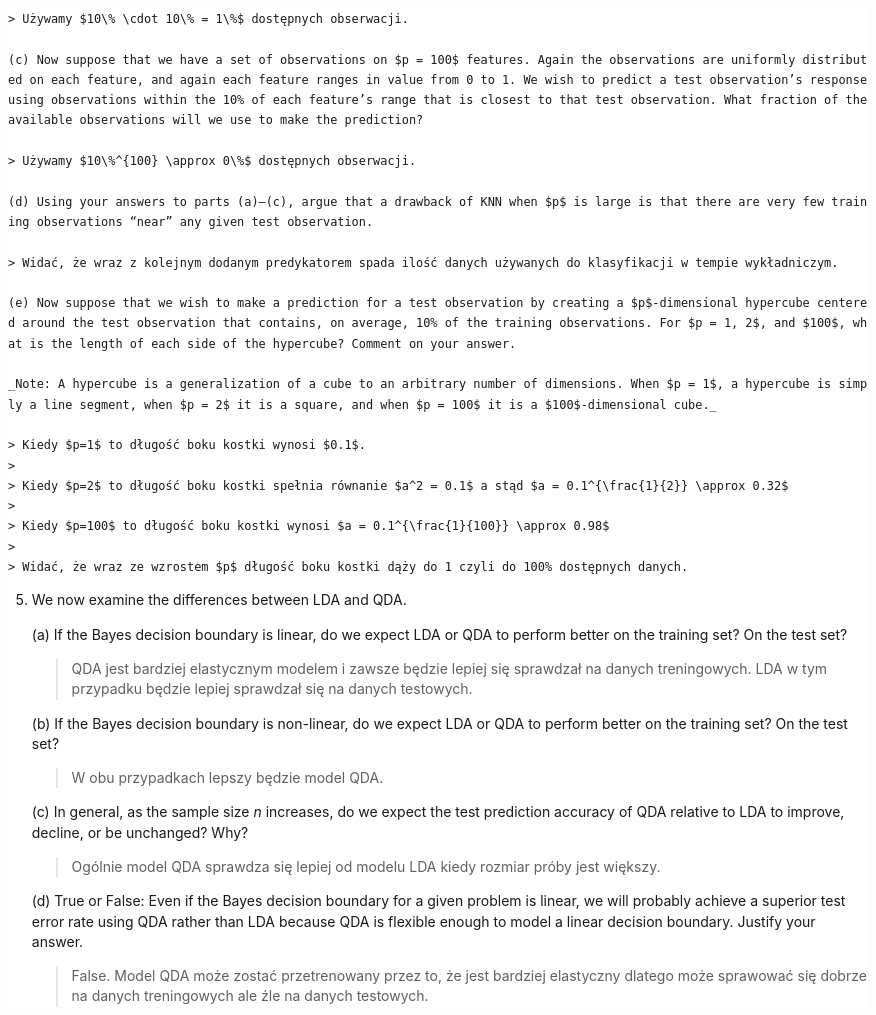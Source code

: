     > Używamy $10\% \cdot 10\% = 1\%$ dostępnych obserwacji.

    (c) Now suppose that we have a set of observations on $p = 100$ features. Again the observations are uniformly distributed on each feature, and again each feature ranges in value from 0 to 1. We wish to predict a test observation’s response using observations within the 10% of each feature’s range that is closest to that test observation. What fraction of the available observations will we use to make the prediction?

    > Używamy $10\%^{100} \approx 0\%$ dostępnych obserwacji.

    (d) Using your answers to parts (a)–(c), argue that a drawback of KNN when $p$ is large is that there are very few training observations “near” any given test observation.

    > Widać, że wraz z kolejnym dodanym predykatorem spada ilość danych używanych do klasyfikacji w tempie wykładniczym.

    (e) Now suppose that we wish to make a prediction for a test observation by creating a $p$-dimensional hypercube centered around the test observation that contains, on average, 10% of the training observations. For $p = 1, 2$, and $100$, what is the length of each side of the hypercube? Comment on your answer.

    _Note: A hypercube is a generalization of a cube to an arbitrary number of dimensions. When $p = 1$, a hypercube is simply a line segment, when $p = 2$ it is a square, and when $p = 100$ it is a $100$-dimensional cube._

    > Kiedy $p=1$ to długość boku kostki wynosi $0.1$.
    >
    > Kiedy $p=2$ to długość boku kostki spełnia równanie $a^2 = 0.1$ a stąd $a = 0.1^{\frac{1}{2}} \approx 0.32$
    >
    > Kiedy $p=100$ to długość boku kostki wynosi $a = 0.1^{\frac{1}{100}} \approx 0.98$
    >
    > Widać, że wraz ze wzrostem $p$ długość boku kostki dąży do 1 czyli do 100% dostępnych danych.

5. We now examine the differences between LDA and QDA.

    (a) If the Bayes decision boundary is linear, do we expect LDA or QDA to perform better on the training set? On the test set?

    > QDA jest bardziej elastycznym modelem i zawsze będzie lepiej się sprawdzał na danych treningowych. LDA w tym przypadku będzie lepiej sprawdzał się na danych testowych.

    (b) If the Bayes decision boundary is non-linear, do we expect LDA or QDA to perform better on the training set? On the test set?

    > W obu przypadkach lepszy będzie model QDA.

    (c) In general, as the sample size $n$ increases, do we expect the test prediction accuracy of QDA relative to LDA to improve, decline, or be unchanged? Why?

    > Ogólnie model QDA sprawdza się lepiej od modelu LDA kiedy rozmiar próby jest większy.
    
    (d) True or False: Even if the Bayes decision boundary for a given problem is linear, we will probably achieve a superior test error rate using QDA rather than LDA because QDA is flexible enough to model a linear decision boundary. Justify your answer.

    > False. Model QDA może zostać przetrenowany przez to, że jest bardziej elastyczny dlatego może sprawować się dobrze na danych treningowych ale źle na danych testowych.
